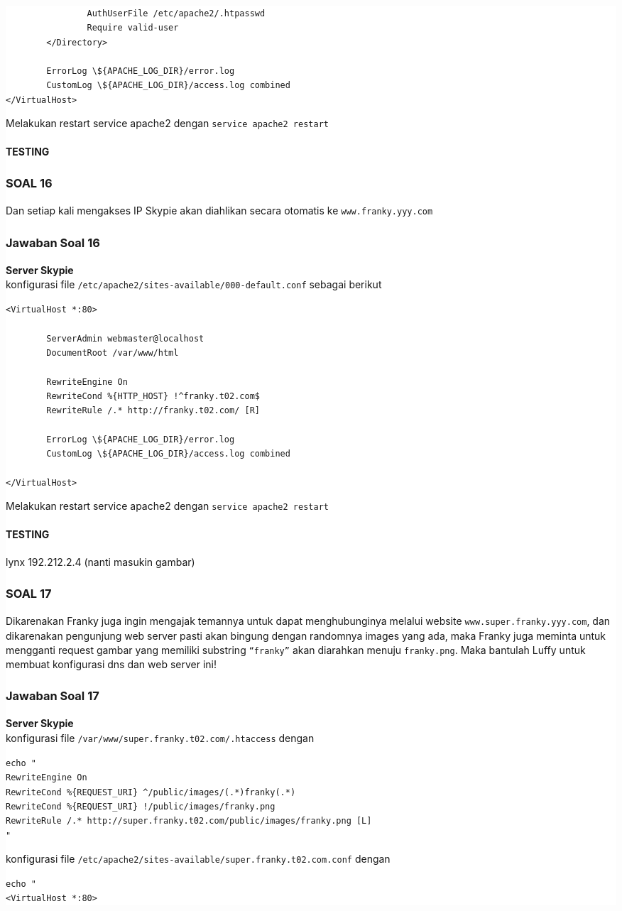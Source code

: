 ```
                AuthUserFile /etc/apache2/.htpasswd
                Require valid-user
        </Directory>
        
        ErrorLog \${APACHE_LOG_DIR}/error.log
        CustomLog \${APACHE_LOG_DIR}/access.log combined
</VirtualHost>
```    
Melakukan restart service apache2 dengan `service apache2 restart`   

#### TESTING     

### SOAL 16
Dan setiap kali mengakses IP Skypie akan diahlikan secara otomatis ke `www.franky.yyy.com`

### Jawaban Soal 16  
**Server Skypie**   
konfigurasi file `/etc/apache2/sites-available/000-default.conf` sebagai berikut     
```
<VirtualHost *:80>

        ServerAdmin webmaster@localhost
        DocumentRoot /var/www/html

        RewriteEngine On
        RewriteCond %{HTTP_HOST} !^franky.t02.com$
        RewriteRule /.* http://franky.t02.com/ [R]

        ErrorLog \${APACHE_LOG_DIR}/error.log
        CustomLog \${APACHE_LOG_DIR}/access.log combined

</VirtualHost>
```    
Melakukan restart service apache2 dengan `service apache2 restart`  

#### TESTING     
lynx 192.212.2.4
(nanti masukin gambar)

### SOAL 17
Dikarenakan Franky juga ingin mengajak temannya untuk dapat menghubunginya melalui website `www.super.franky.yyy.com`, dan dikarenakan pengunjung web server pasti akan bingung dengan randomnya images yang ada, maka Franky juga meminta untuk mengganti request gambar yang memiliki substring `“franky”` akan diarahkan menuju `franky.png`. Maka bantulah Luffy untuk membuat konfigurasi dns dan web server ini!


### Jawaban Soal 17     
**Server Skypie**   
konfigurasi file `/var/www/super.franky.t02.com/.htaccess` dengan     
```
echo "
RewriteEngine On
RewriteCond %{REQUEST_URI} ^/public/images/(.*)franky(.*)
RewriteCond %{REQUEST_URI} !/public/images/franky.png
RewriteRule /.* http://super.franky.t02.com/public/images/franky.png [L]
"
```    
konfigurasi file `/etc/apache2/sites-available/super.franky.t02.com.conf` dengan     
```
echo "
<VirtualHost *:80>

```